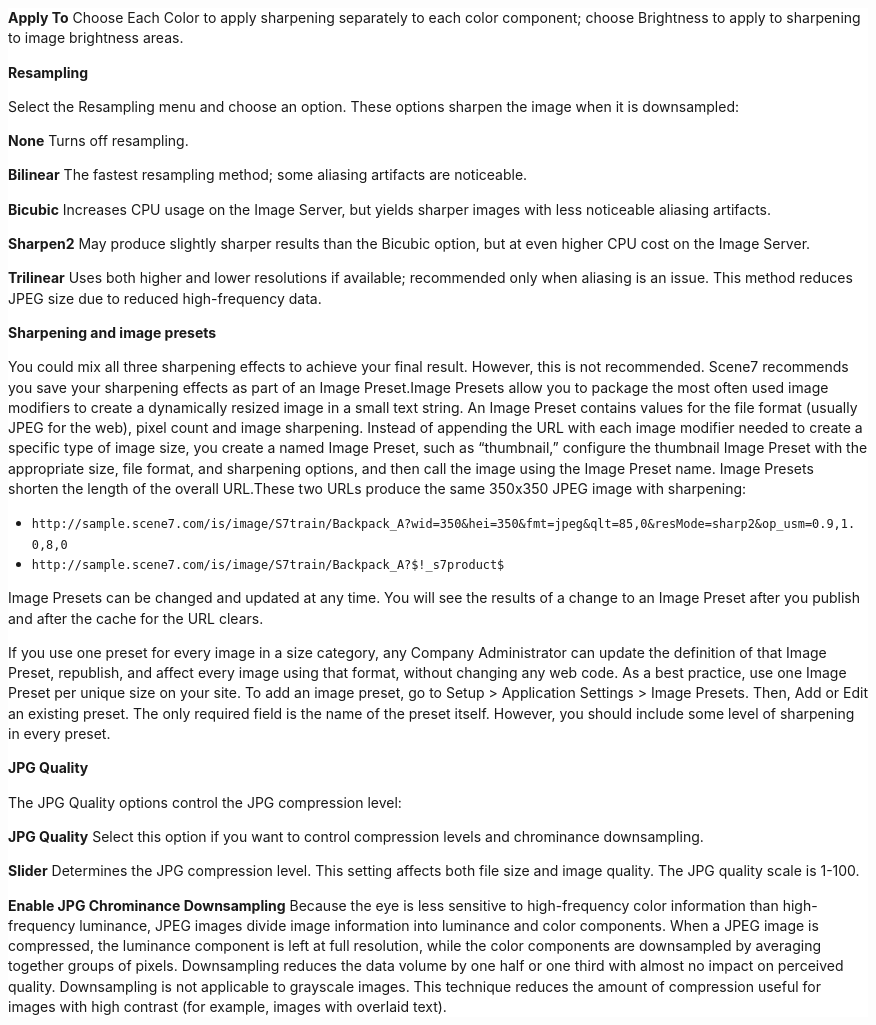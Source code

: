 **Apply To** Choose Each Color to apply sharpening separately to each color component; choose Brightness to apply to sharpening to image brightness areas.

**Resampling**

Select the Resampling menu and choose an option. These options sharpen the image when it is downsampled:

**None** Turns off resampling.

**Bilinear** The fastest resampling method; some aliasing artifacts are noticeable.

**Bicubic** Increases CPU usage on the Image Server, but yields sharper images with less noticeable aliasing artifacts.

**Sharpen2** May produce slightly sharper results than the Bicubic option, but at even higher CPU cost on the Image Server.

**Trilinear** Uses both higher and lower resolutions if available; recommended only when aliasing is an issue. This method reduces JPEG size due to reduced high-frequency data.

**Sharpening and image presets**

You could mix all three sharpening effects to achieve your final result. However, this is not recommended. Scene7 recommends you save your sharpening effects as part of an Image Preset.Image Presets allow you to package the most often used image modifiers to create a dynamically resized image in a small text string. An Image Preset contains values for the file format (usually JPEG for the web), pixel count and image sharpening. Instead of appending the URL with each image modifier needed to create a specific type of image size, you create a named Image Preset, such as “thumbnail,” configure the thumbnail Image Preset with the appropriate size, file format, and sharpening options, and then call the image using the Image Preset name. Image Presets shorten the length of the overall URL.These two URLs produce the same 350x350 JPEG image with sharpening:

* `http://sample.scene7.com/is/image/S7train/Backpack_A?wid=350&hei=350&fmt=jpeg&qlt=85,0&resMode=sharp2&op_usm=0.9,1.0,8,0`
* `http://sample.scene7.com/is/image/S7train/Backpack_A?$!_s7product$`

Image Presets can be changed and updated at any time. You will see the results of a change to an Image Preset after you publish and after the cache for the URL clears.

If you use one preset for every image in a size category, any Company Administrator can update the definition of that Image Preset, republish, and affect every image using that format, without changing any web code. As a best practice, use one Image Preset per unique size on your site. To add an image preset, go to Setup &gt; Application Settings &gt; Image Presets. Then, Add or Edit an existing preset. The only required field is the name of the preset itself. However, you should include some level of sharpening in every preset.

**JPG Quality**

The JPG Quality options control the JPG compression level:

**JPG Quality** Select this option if you want to control compression levels and chrominance downsampling.

**Slider** Determines the JPG compression level. This setting affects both file size and image quality. The JPG quality scale is 1-100.

**Enable JPG Chrominance Downsampling** Because the eye is less sensitive to high-frequency color information than high-frequency luminance, JPEG images divide image information into luminance and color components. When a JPEG image is compressed, the luminance component is left at full resolution, while the color components are downsampled by averaging together groups of pixels. Downsampling reduces the data volume by one half or one third with almost no impact on perceived quality. Downsampling is not applicable to grayscale images. This technique reduces the amount of compression useful for images with high contrast (for example, images with overlaid text).
